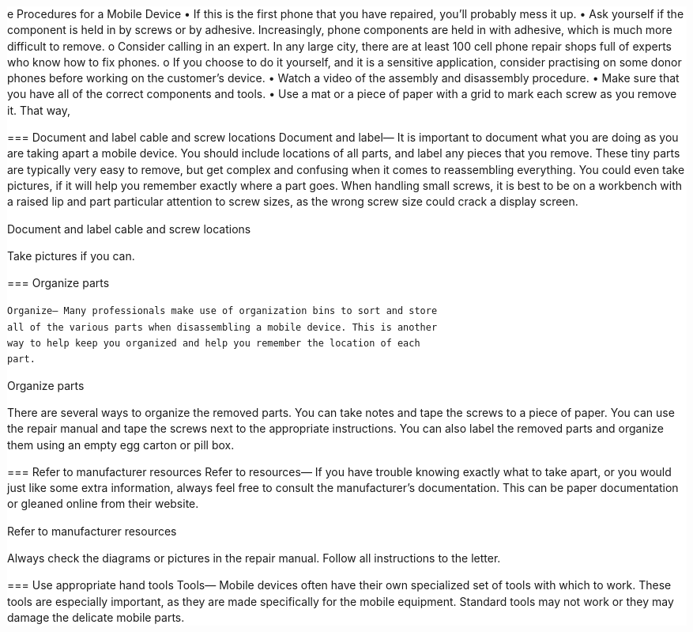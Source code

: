 e Procedures for a Mobile Device • If this is the first phone that you have
repaired, you’ll probably mess it up.  • Ask yourself if the component is held
in by screws or by adhesive.  Increasingly, phone components are held in with
adhesive, which is much more difficult to remove.  o Consider calling in an
expert.  In any large city, there are at least 100 cell phone repair shops full
of experts who know how to fix phones.  o If you choose to do it yourself, and
it is a sensitive application, consider practising on some donor phones before
working on the customer’s device.  • Watch a video of the assembly and
disassembly procedure.  • Make sure that you have all of the correct components
and tools.  • Use a mat or a piece of paper with a grid to mark each screw as
you remove it.  That way, 

=== Document and label cable and screw locations Document and label— It is
important to document what you are doing as you are taking apart a mobile
device. You should include locations of all parts, and label any pieces that you
remove. These tiny parts are typically very easy to remove, but get complex and
confusing when it comes to reassembling everything. You could even take
pictures, if it will help you remember exactly where a part goes. When handling
small screws, it is best to be on a workbench with a raised lip and part
particular attention to screw sizes, as the wrong screw size could crack a
display screen.

Document and label cable and screw locations

Take pictures if you can.

=== Organize parts

    Organize— Many professionals make use of organization bins to sort and store
    all of the various parts when disassembling a mobile device. This is another
    way to help keep you organized and help you remember the location of each
    part.

Organize parts

There are several ways to organize the removed parts. You can take notes and
tape the screws to a piece of paper. You can use the repair manual and tape the
screws next to the appropriate instructions. You can also label the removed
parts and organize them using an empty egg carton or pill box.

=== Refer to manufacturer resources Refer to resources— If you have trouble
knowing exactly what to take apart, or you would just like some extra
information, always feel free to consult the manufacturer’s documentation. This
can be paper documentation or gleaned online from their website.

Refer to manufacturer resources

Always check the diagrams or pictures in the repair manual. Follow all
instructions to the letter.


=== Use appropriate hand tools Tools— Mobile devices often have their own
specialized set of tools with which to work. These tools are especially
important, as they are made specifically for the mobile equipment. Standard
tools may not work or they may damage the delicate mobile parts.

